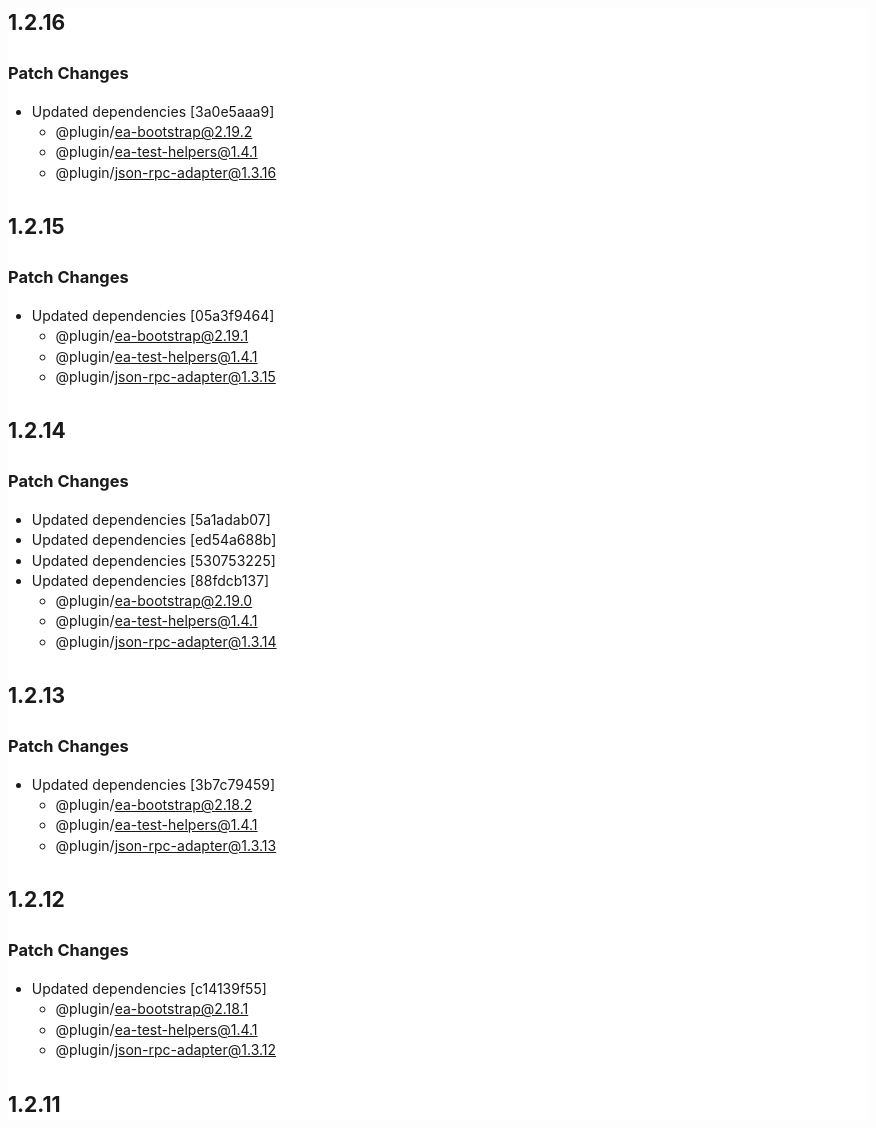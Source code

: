 ## 1.2.16

### Patch Changes

- Updated dependencies [3a0e5aaa9]
  - @plugin/ea-bootstrap@2.19.2
  - @plugin/ea-test-helpers@1.4.1
  - @plugin/json-rpc-adapter@1.3.16

## 1.2.15

### Patch Changes

- Updated dependencies [05a3f9464]
  - @plugin/ea-bootstrap@2.19.1
  - @plugin/ea-test-helpers@1.4.1
  - @plugin/json-rpc-adapter@1.3.15

## 1.2.14

### Patch Changes

- Updated dependencies [5a1adab07]
- Updated dependencies [ed54a688b]
- Updated dependencies [530753225]
- Updated dependencies [88fdcb137]
  - @plugin/ea-bootstrap@2.19.0
  - @plugin/ea-test-helpers@1.4.1
  - @plugin/json-rpc-adapter@1.3.14

## 1.2.13

### Patch Changes

- Updated dependencies [3b7c79459]
  - @plugin/ea-bootstrap@2.18.2
  - @plugin/ea-test-helpers@1.4.1
  - @plugin/json-rpc-adapter@1.3.13

## 1.2.12

### Patch Changes

- Updated dependencies [c14139f55]
  - @plugin/ea-bootstrap@2.18.1
  - @plugin/ea-test-helpers@1.4.1
  - @plugin/json-rpc-adapter@1.3.12

## 1.2.11
